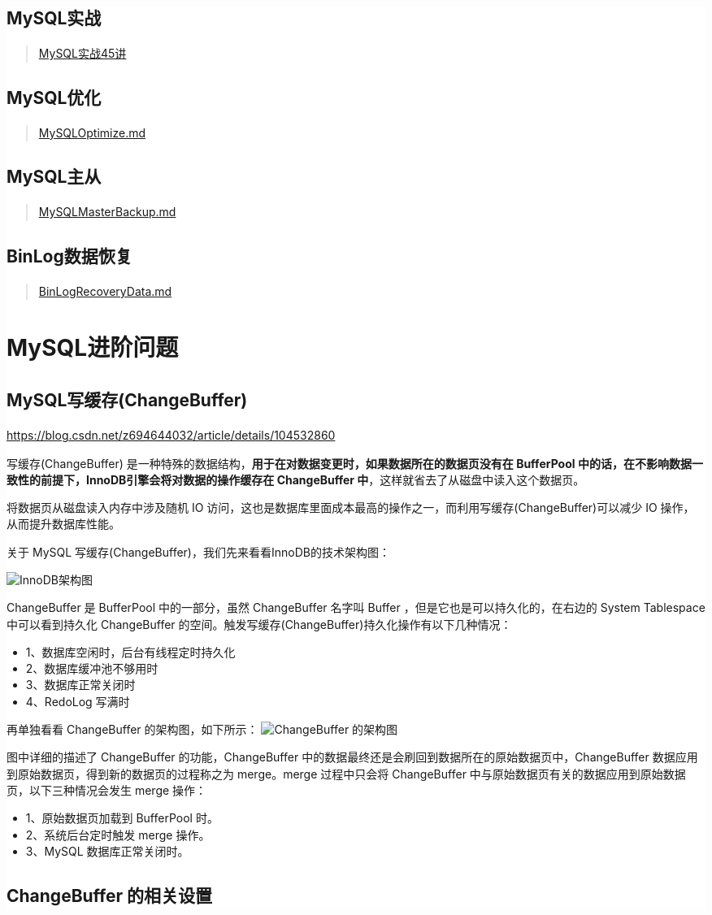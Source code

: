 ## MySQL实战

> [MySQL实战45讲](MySQLWar45.md)

## MySQL优化

> [MySQLOptimize.md](MySQLOptimize.md)

## MySQL主从

> [MySQLMasterBackup.md](MySQLMasterBackup.md)

## BinLog数据恢复

> [BinLogRecoveryData.md](BinLogRecoveryData.md)



# MySQL进阶问题

## MySQL写缓存(ChangeBuffer)

https://blog.csdn.net/z694644032/article/details/104532860

写缓存(ChangeBuffer) 是一种特殊的数据结构，**用于在对数据变更时，如果数据所在的数据页没有在 BufferPool 中的话，在不影响数据一致性的前提下，InnoDB引擎会将对数据的操作缓存在 ChangeBuffer 中**，这样就省去了从磁盘中读入这个数据页。

将数据页从磁盘读入内存中涉及随机 IO 访问，这也是数据库里面成本最高的操作之一，而利用写缓存(ChangeBuffer)可以减少 IO 操作，从而提升数据库性能。

关于 MySQL 写缓存(ChangeBuffer)，我们先来看看InnoDB的技术架构图：

![InnoDB架构图](MySQL.assets/17076a3f18951703-1718514231493-2)

ChangeBuffer 是 BufferPool 中的一部分，虽然 ChangeBuffer 名字叫 Buffer ，但是它也是可以持久化的，在右边的 System Tablespace 中可以看到持久化 ChangeBuffer 的空间。触发写缓存(ChangeBuffer)持久化操作有以下几种情况：

- 1、数据库空闲时，后台有线程定时持久化
- 2、数据库缓冲池不够用时
- 3、数据库正常关闭时
- 4、RedoLog 写满时

再单独看看 ChangeBuffer 的架构图，如下所示：
![ChangeBuffer 的架构图](MySQL.assets/17076a460d3d744e-1718514231493-1)

图中详细的描述了 ChangeBuffer 的功能，ChangeBuffer 中的数据最终还是会刷回到数据所在的原始数据页中，ChangeBuffer 数据应用到原始数据页，得到新的数据页的过程称之为 merge。merge 过程中只会将 ChangeBuffer 中与原始数据页有关的数据应用到原始数据页，以下三种情况会发生 merge 操作：

- 1、原始数据页加载到 BufferPool 时。
- 2、系统后台定时触发 merge 操作。
- 3、MySQL 数据库正常关闭时。

## ChangeBuffer 的相关设置
